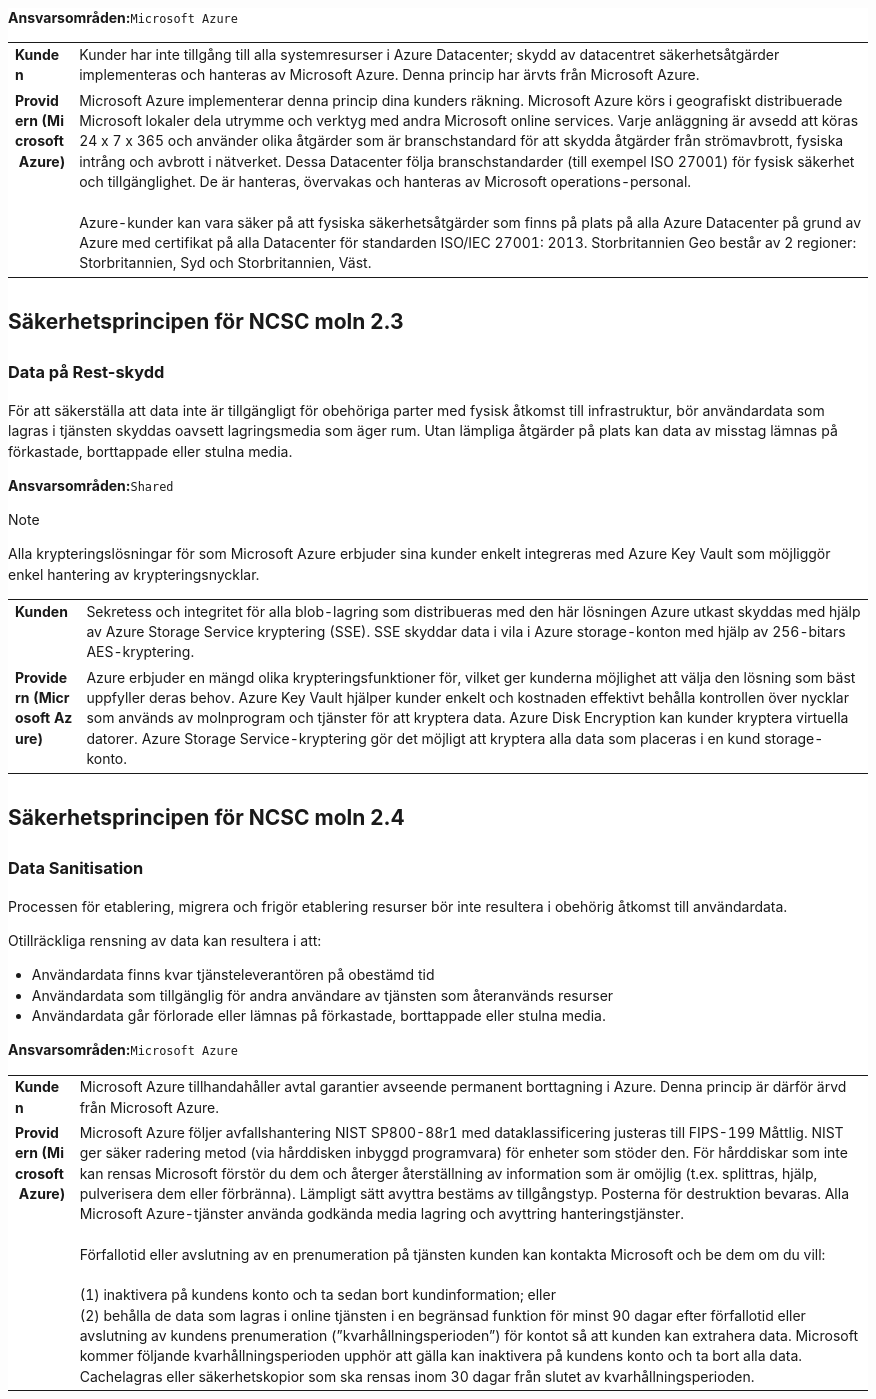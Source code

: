 
**Ansvarsområden:**`Microsoft Azure`


|||
|---|---|
| **Kunden** | Kunder har inte tillgång till alla systemresurser i Azure Datacenter; skydd av datacentret säkerhetsåtgärder implementeras och hanteras av Microsoft Azure. Denna princip har ärvts från Microsoft Azure. |
| **Providern&nbsp;(Microsoft&nbsp;Azure)** | Microsoft Azure implementerar denna princip dina kunders räkning. Microsoft Azure körs i geografiskt distribuerade Microsoft lokaler dela utrymme och verktyg med andra Microsoft online services. Varje anläggning är avsedd att köras 24 x 7 x 365 och använder olika åtgärder som är branschstandard för att skydda åtgärder från strömavbrott, fysiska intrång och avbrott i nätverket. Dessa Datacenter följa branschstandarder (till exempel ISO 27001) för fysisk säkerhet och tillgänglighet. De är hanteras, övervakas och hanteras av Microsoft operations-personal. <br /> <br /> Azure-kunder kan vara säker på att fysiska säkerhetsåtgärder som finns på plats på alla Azure Datacenter på grund av Azure med certifikat på alla Datacenter för standarden ISO/IEC 27001: 2013. Storbritannien Geo består av 2 regioner: Storbritannien, Syd och Storbritannien, Väst. |


 ## <a name="ncsc-cloud-security-principle-23"></a>Säkerhetsprincipen för NCSC moln 2.3
### <a name="data-at-rest-protection"></a>Data på Rest-skydd
För att säkerställa att data inte är tillgängligt för obehöriga parter med fysisk åtkomst till infrastruktur, bör användardata som lagras i tjänsten skyddas oavsett lagringsmedia som äger rum. Utan lämpliga åtgärder på plats kan data av misstag lämnas på förkastade, borttappade eller stulna media.


**Ansvarsområden:**`Shared`

> [!NOTE]
> Alla krypteringslösningar för som Microsoft Azure erbjuder sina kunder enkelt integreras med Azure Key Vault som möjliggör enkel hantering av krypteringsnycklar.

|||
|---|---|
| **Kunden** | Sekretess och integritet för alla blob-lagring som distribueras med den här lösningen Azure utkast skyddas med hjälp av Azure Storage Service kryptering (SSE). SSE skyddar data i vila i Azure storage-konton med hjälp av 256-bitars AES-kryptering. |
| **Providern&nbsp;(Microsoft&nbsp;Azure)** | Azure erbjuder en mängd olika krypteringsfunktioner för, vilket ger kunderna möjlighet att välja den lösning som bäst uppfyller deras behov. Azure Key Vault hjälper kunder enkelt och kostnaden effektivt behålla kontrollen över nycklar som används av molnprogram och tjänster för att kryptera data. Azure Disk Encryption kan kunder kryptera virtuella datorer. Azure Storage Service-kryptering gör det möjligt att kryptera alla data som placeras i en kund storage-konto. |


 ## <a name="ncsc-cloud-security-principle-24"></a>Säkerhetsprincipen för NCSC moln 2.4
### <a name="data-sanitisation"></a>Data Sanitisation
Processen för etablering, migrera och frigör etablering resurser bör inte resultera i obehörig åtkomst till användardata.

Otillräckliga rensning av data kan resultera i att:

- Användardata finns kvar tjänsteleverantören på obestämd tid
- Användardata som tillgänglig för andra användare av tjänsten som återanvänds resurser
- Användardata går förlorade eller lämnas på förkastade, borttappade eller stulna media.


**Ansvarsområden:**`Microsoft Azure`


|||
|---|---|
| **Kunden** | Microsoft Azure tillhandahåller avtal garantier avseende permanent borttagning i Azure. Denna princip är därför ärvd från Microsoft Azure. |
| **Providern&nbsp;(Microsoft&nbsp;Azure)** | Microsoft Azure följer avfallshantering NIST SP800-88r1 med dataklassificering justeras till FIPS-199 Måttlig. NIST ger säker radering metod (via hårddisken inbyggd programvara) för enheter som stöder den. För hårddiskar som inte kan rensas Microsoft förstör du dem och återger återställning av information som är omöjlig (t.ex. splittras, hjälp, pulverisera dem eller förbränna). Lämpligt sätt avyttra bestäms av tillgångstyp. Posterna för destruktion bevaras. Alla Microsoft Azure-tjänster använda godkända media lagring och avyttring hanteringstjänster. <br />  <br /> Förfallotid eller avslutning av en prenumeration på tjänsten kunden kan kontakta Microsoft och be dem om du vill: <br /><br /> (1) inaktivera på kundens konto och ta sedan bort kundinformation; eller <br /> (2) behålla de data som lagras i online tjänsten i en begränsad funktion för minst 90 dagar efter förfallotid eller avslutning av kundens prenumeration (”kvarhållningsperioden”) för kontot så att kunden kan extrahera data. Microsoft kommer följande kvarhållningsperioden upphör att gälla kan inaktivera på kundens konto och ta bort alla data. Cachelagras eller säkerhetskopior som ska rensas inom 30 dagar från slutet av kvarhållningsperioden. |
